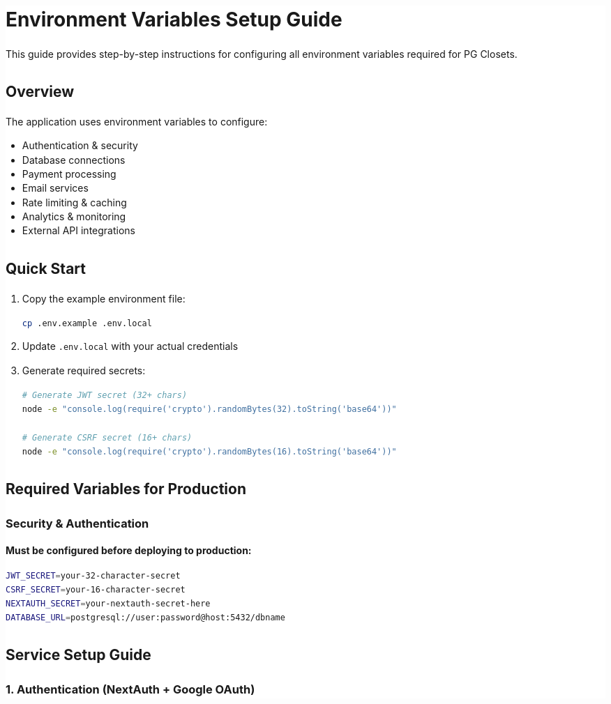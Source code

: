 # Environment Variables Setup Guide

This guide provides step-by-step instructions for configuring all environment variables required for PG Closets.

## Overview

The application uses environment variables to configure:
- Authentication & security
- Database connections
- Payment processing
- Email services
- Rate limiting & caching
- Analytics & monitoring
- External API integrations

## Quick Start

1. Copy the example environment file:
   ```bash
   cp .env.example .env.local
   ```

2. Update `.env.local` with your actual credentials

3. Generate required secrets:
   ```bash
   # Generate JWT secret (32+ chars)
   node -e "console.log(require('crypto').randomBytes(32).toString('base64'))"

   # Generate CSRF secret (16+ chars)
   node -e "console.log(require('crypto').randomBytes(16).toString('base64'))"
   ```

## Required Variables for Production

### Security & Authentication

**Must be configured before deploying to production:**

```bash
JWT_SECRET=your-32-character-secret
CSRF_SECRET=your-16-character-secret
NEXTAUTH_SECRET=your-nextauth-secret-here
DATABASE_URL=postgresql://user:password@host:5432/dbname
```

## Service Setup Guide

### 1. Authentication (NextAuth + Google OAuth)
